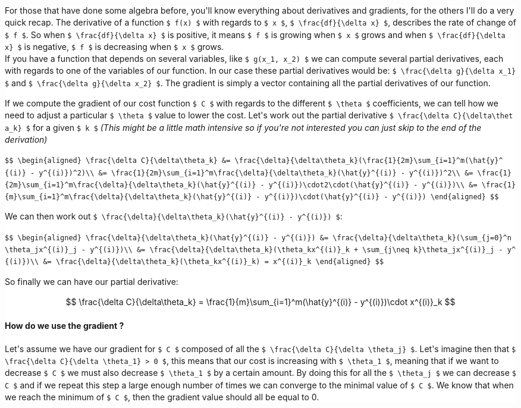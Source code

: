 For those that have done some algebra before, you'll know everything about derivatives and gradients, for the others I'll do a very quick recap. The derivative of a function `$ f(x) $` with regards to `$ x $`, `$ \frac{df}{\delta x} $`, describes the rate of change of `$ f $`. So when `$ \frac{df}{\delta x} $` is positive, it means `$ f $` is growing when `$ x $` grows and when `$ \frac{df}{\delta x} $` is negative, `$ f $` is decreasing when `$ x $` grows.  
If you have a function that depends on several variables, like `$ g(x_1, x_2) $` we can compute several partial derivatives, each with regards to one of the variables of our function. In our case these partial derivatives would be: `$ \frac{\delta g}{\delta x_1} $` and `$ \frac{\delta g}{\delta x_2} $`. The gradient is simply a vector containing all the partial derivatives of our function.  

If we compute the gradient of our cost function `$ C $` with regards to the different `$ \theta $` coefficients, we can tell how we need to adjust a particular `$ \theta $` value to lower the cost. Let's work out the partial derivative `$ \frac{\delta C}{\delta\theta_k} $` for a given `$ k $` *(This might be a little math intensive so if you're not interested you can just skip to the end of the derivation)*   

`$$
\begin{aligned}
    \frac{\delta C}{\delta\theta_k} &= \frac{\delta}{\delta\theta_k}(\frac{1}{2m}\sum_{i=1}^m(\hat{y}^{(i)} - y^{(i)})^2)\\
    &= \frac{1}{2m}\sum_{i=1}^m\frac{\delta}{\delta\theta_k}(\hat{y}^{(i)} - y^{(i)})^2\\
    &= \frac{1}{2m}\sum_{i=1}^m\frac{\delta}{\delta\theta_k}(\hat{y}^{(i)} - y^{(i)})\cdot2\cdot(\hat{y}^{(i)} - y^{(i)})\\
    &= \frac{1}{m}\sum_{i=1}^m\frac{\delta}{\delta\theta_k}(\hat{y}^{(i)} - y^{(i)})\cdot(\hat{y}^{(i)} - y^{(i)})
\end{aligned}
$$`

We can then work out `$ \frac{\delta}{\delta\theta_k}(\hat{y}^{(i)} - y^{(i)}) $`:  

`$$
\begin{aligned}
    \frac{\delta}{\delta\theta_k}(\hat{y}^{(i)} - y^{(i)}) &= \frac{\delta}{\delta\theta_k}(\sum_{j=0}^n\theta_jx^{(i)}_j - y^{(i)})\\
    &= \frac{\delta}{\delta\theta_k}(\theta_kx^{(i)}_k + \sum_{j\neq k}\theta_jx^{(i)}_j - y^{(i)})\\
    &= \frac{\delta}{\delta\theta_k}(\theta_kx^{(i)}_k) = x^{(i)}_k
\end{aligned}
$$`

So finally we can have our partial derivative:

$$
\frac{\delta C}{\delta\theta_k} = \frac{1}{m}\sum_{i=1}^m(\hat{y}^{(i)} - y^{(i)})\cdot x^{(i)}_k
$$

#### How do we use the gradient ?
Let's assume we have our gradient for `$ C $` composed of all the `$ \frac{\delta C}{\delta \theta_j} $`. Let's imagine then that `$ \frac{\delta C}{\delta \theta_1} > 0 $`, this means that our cost is increasing with `$ \theta_1 $`, meaning that if we want to decrease `$ C $` we must also decrease `$ \theta_1 $` by a certain amount. By doing this for all the `$ \theta_j $` we can decrease `$ C $` and if we repeat this step a large enough number of times we can converge to the minimal value of `$ C $`. We know that when we reach the minimum of `$ C $`, then the gradient value should all be equal to 0.  
